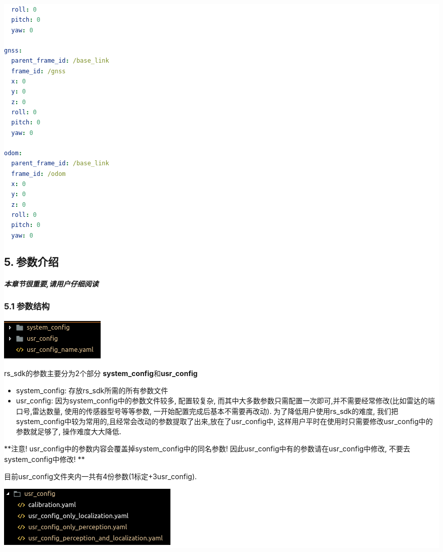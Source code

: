 ```yaml
  roll: 0 
  pitch: 0 
  yaw: 0 
 
gnss: 
  parent_frame_id: /base_link 
  frame_id: /gnss 
  x: 0 
  y: 0 
  z: 0 
  roll: 0 
  pitch: 0 
  yaw: 0 
 
odom: 
  parent_frame_id: /base_link 
  frame_id: /odom 
  x: 0 
  y: 0 
  z: 0 
  roll: 0 
  pitch: 0 
  yaw: 0 
```
## 5.  参数介绍
***本章节很重要,请用户仔细阅读***

### 5.1 参数结构


![config_0.png](./images/config/config_0.png)

rs_sdk的参数主要分为2个部分 **system_config**和**usr_config**

- system_config: 存放rs_sdk所需的所有参数文件
- usr_config: 因为system_config中的参数文件较多, 配置较复杂, 而其中大多数参数只需配置一次即可,并不需要经常修改(比如雷达的端口号,雷达数量, 使用的传感器型号等等参数, 一开始配置完成后基本不需要再改动). 为了降低用户使用rs_sdk的难度, 我们把system_config中较为常用的,且经常会改动的参数提取了出来,放在了usr_config中, 这样用户平时在使用时只需要修改usr_config中的参数就足够了, 操作难度大大降低. 

**注意! usr_config中的参数内容会覆盖掉system_config中的同名参数! 因此usr_config中有的参数请在usr_config中修改, 不要去system_config中修改! ** 


目前usr_config文件夹内一共有4份参数(1标定+3usr_config).


![config_1.png](./images/config/config_1.png)
